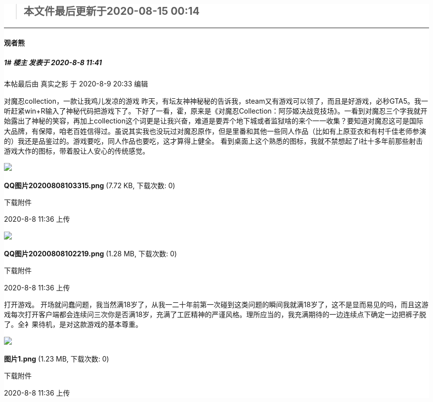> ## **本文件最后更新于2020-08-15 00:14** 



*****

####  观者熊  
##### 1#       楼主       发表于 2020-8-8 11:41



 本帖最后由 真实之影 于 2020-8-9 20:33 编辑 

对魔忍collection，一款让我鸡儿发凉的游戏
昨天，有坛友神神秘秘的告诉我，steam又有游戏可以领了，而且是好游戏，必秒GTA5。我一听赶紧win+R输入了神秘代码把游戏下了。下好了一看，霍，原来是《对魔忍Collection：阿莎姬决战竞技场》。一看到对魔忍三个字我就开始露出了神秘的笑容，再加上collection这个词更是让我兴奋，难道是要弄个地下城或者监狱啥的来个一一收集？要知道对魔忍这可是国际大品牌，有保障，咱老百姓信得过。虽说其实我也没玩过对魔忍原作，但是里番和其他一些同人作品（比如有上原亚衣和有村千佳老师参演的）我还是品鉴过的。游戏要吃，同人作品也要吃，这才算得上健全。
看到桌面上这个熟悉的图标，我就不禁想起了i社十多年前那些射击游戏大作的图标，带着股让人安心的传统感觉。


<img src="https://img.saraba1st.com/forum/202008/08/113647gkdo1ewo2aomqqnq.png" referrerpolicy="no-referrer">


<strong>QQ图片20200808103315.png</strong> (7.72 KB, 下载次数: 0)

下载附件

2020-8-8 11:36 上传








<img src="https://img.saraba1st.com/forum/202008/08/113646sfrpjf6m9qfyqjjf.png" referrerpolicy="no-referrer">


<strong>QQ图片20200808102219.png</strong> (1.28 MB, 下载次数: 0)

下载附件

2020-8-8 11:36 上传




打开游戏。
开场就问蠢问题，我当然满18岁了，从我一二十年前第一次碰到这类问题的瞬间我就满18岁了，这不是显而易见的吗，而且这游戏每次打开客户端都会连续问三次你是否满18岁，充满了工匠精神的严谨风格。理所应当的，我充满期待的一边连续点下确定一边把裤子脱了。全衤果待机，是对这款游戏的基本尊重。



<img src="https://img.saraba1st.com/forum/202008/08/113648u6cq5o1wgxzpqwx3.png" referrerpolicy="no-referrer">


<strong>图片1.png</strong> (1.23 MB, 下载次数: 0)

下载附件

2020-8-8 11:36 上传




